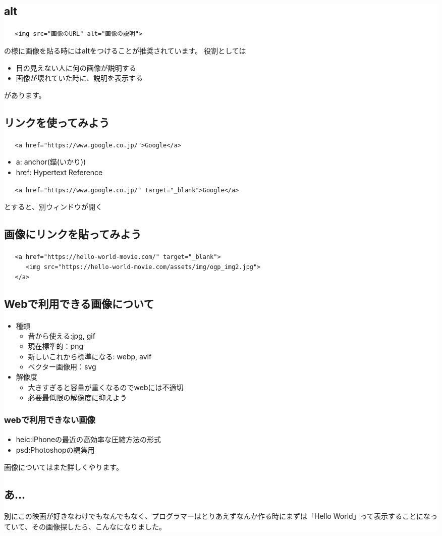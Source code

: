 ## alt
```
   <img src="画像のURL" alt="画像の説明">
```
の様に画像を貼る時にはaltをつけることが推奨されています。
役割としては
- 目の見えない人に何の画像が説明する
- 画像が壊れていた時に、説明を表示する

があります。

## リンクを使ってみよう
```
   <a href="https://www.google.co.jp/">Google</a>
```
- a: anchor(錨(いかり))
- href: Hypertext Reference
```
   <a href="https://www.google.co.jp/" target="_blank">Google</a>
```
とすると、別ウィンドウが開く


## 画像にリンクを貼ってみよう
```
   <a href="https://hello-world-movie.com/" target="_blank">
      <img src="https://hello-world-movie.com/assets/img/ogp_img2.jpg">
   </a>
```

## Webで利用できる画像について
- 種類
  - 昔から使える:jpg, gif
  - 現在標準的：png
  - 新しいこれから標準になる: webp, avif
  - ベクター画像用：svg
- 解像度
  - 大きすぎると容量が重くなるのでwebには不適切
  - 必要最低限の解像度に抑えよう

### webで利用できない画像
- heic:iPhoneの最近の高効率な圧縮方法の形式
- psd:Photoshopの編集用

画像についてはまた詳しくやります。



## あ...
別にこの映画が好きなわけでもなんでもなく、プログラマーはとりあえずなんか作る時にまずは「Hello World」って表示することになっていて、その画像探したら、こんなになりました。
